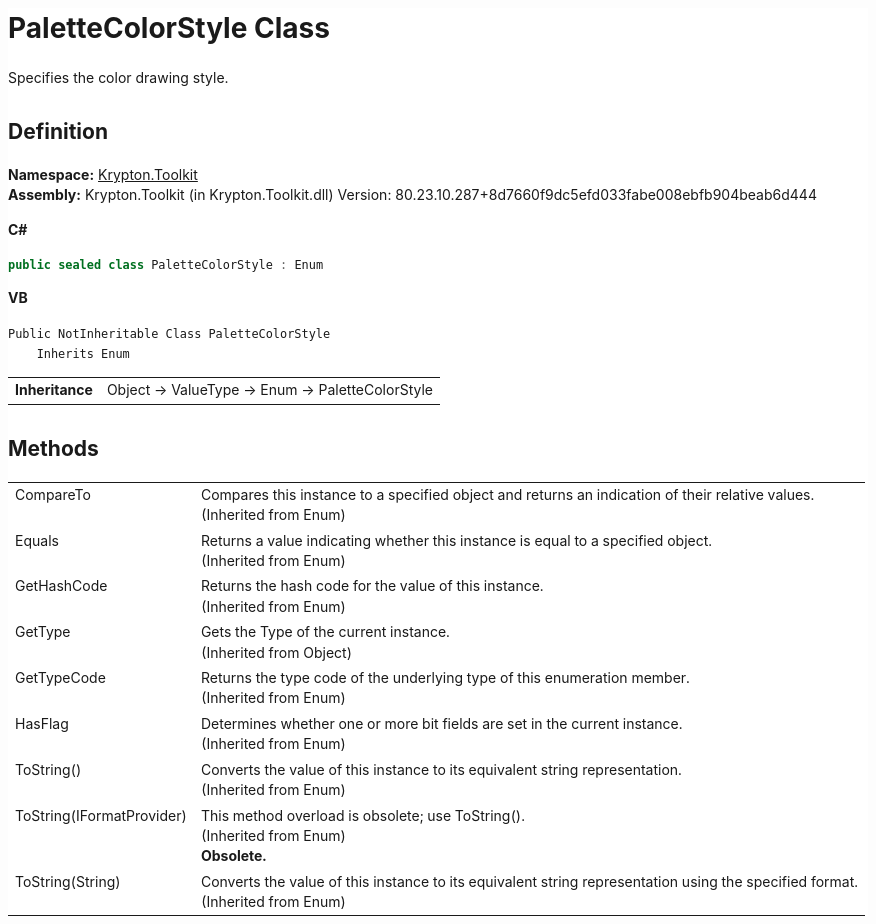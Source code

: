 # PaletteColorStyle Class


Specifies the color drawing style.



## Definition
**Namespace:** <a href="79d2eac2-21f4-54ff-7552-b20c33c30600.md">Krypton.Toolkit</a>  
**Assembly:** Krypton.Toolkit (in Krypton.Toolkit.dll) Version: 80.23.10.287+8d7660f9dc5efd033fabe008ebfb904beab6d444

**C#**
``` C#
public sealed class PaletteColorStyle : Enum
```
**VB**
``` VB
Public NotInheritable Class PaletteColorStyle
	Inherits Enum
```

<table><tr><td><strong>Inheritance</strong></td><td>Object  →  ValueType  →  Enum  →  PaletteColorStyle</td></tr>
</table>



## Methods
<table>
<tr>
<td>CompareTo</td>
<td>Compares this instance to a specified object and returns an indication of their relative values.<br />(Inherited from Enum)</td></tr>
<tr>
<td>Equals</td>
<td>Returns a value indicating whether this instance is equal to a specified object.<br />(Inherited from Enum)</td></tr>
<tr>
<td>GetHashCode</td>
<td>Returns the hash code for the value of this instance.<br />(Inherited from Enum)</td></tr>
<tr>
<td>GetType</td>
<td>Gets the Type of the current instance.<br />(Inherited from Object)</td></tr>
<tr>
<td>GetTypeCode</td>
<td>Returns the type code of the underlying type of this enumeration member.<br />(Inherited from Enum)</td></tr>
<tr>
<td>HasFlag</td>
<td>Determines whether one or more bit fields are set in the current instance.<br />(Inherited from Enum)</td></tr>
<tr>
<td>ToString()</td>
<td>Converts the value of this instance to its equivalent string representation.<br />(Inherited from Enum)</td></tr>
<tr>
<td>ToString(IFormatProvider)</td>
<td>This method overload is obsolete; use ToString().<br />(Inherited from Enum)<br /><strong>Obsolete.</strong></td></tr>
<tr>
<td>ToString(String)</td>
<td>Converts the value of this instance to its equivalent string representation using the specified format.<br />(Inherited from Enum)</td></tr>
<tr>